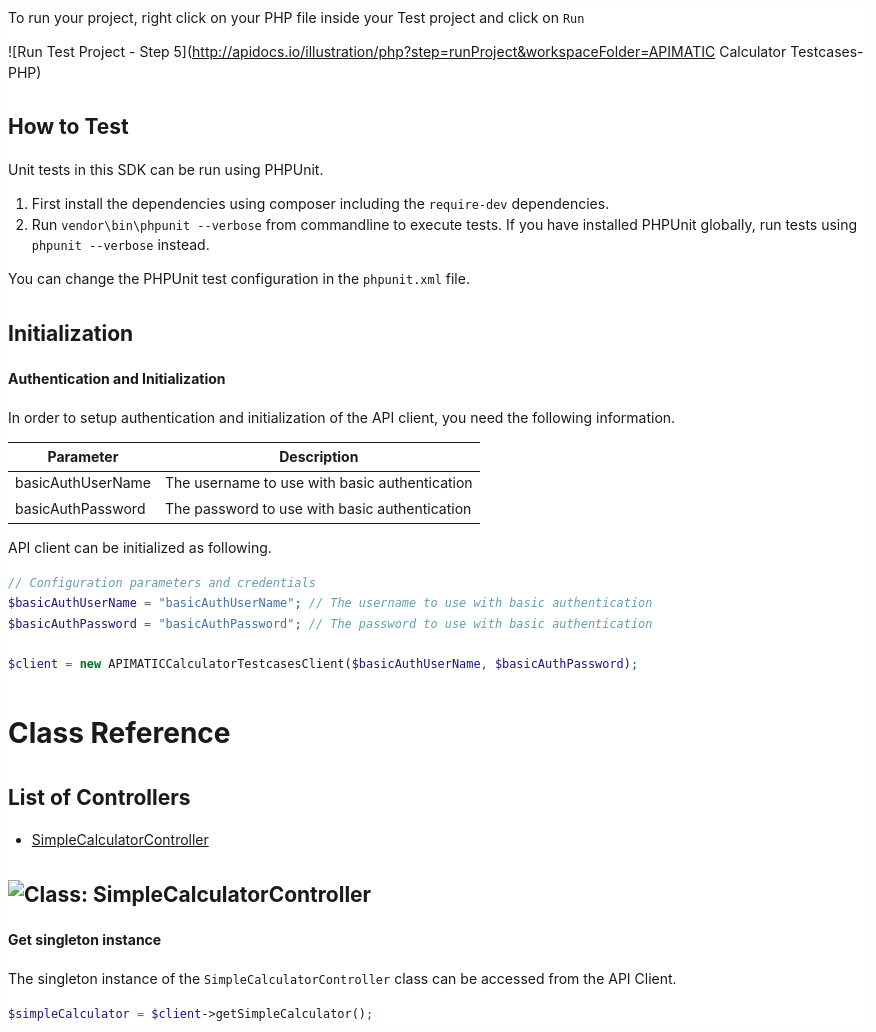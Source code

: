 To run your project, right click on your PHP file inside your Test project and click on ```Run```

![Run Test Project - Step 5](http://apidocs.io/illustration/php?step=runProject&workspaceFolder=APIMATIC Calculator Testcases-PHP)


## How to Test

Unit tests in this SDK can be run using PHPUnit. 

1. First install the dependencies using composer including the `require-dev` dependencies.
2. Run `vendor\bin\phpunit --verbose` from commandline to execute tests. If you have 
   installed PHPUnit globally, run tests using `phpunit --verbose` instead.

You can change the PHPUnit test configuration in the `phpunit.xml` file.

## Initialization

#### Authentication and Initialization
In order to setup authentication and initialization of the API client, you need the following information.

| Parameter | Description |
|-----------|-------------|
| basicAuthUserName | The username to use with basic authentication |
| basicAuthPassword | The password to use with basic authentication |



API client can be initialized as following.

```php
// Configuration parameters and credentials
$basicAuthUserName = "basicAuthUserName"; // The username to use with basic authentication
$basicAuthPassword = "basicAuthPassword"; // The password to use with basic authentication

$client = new APIMATICCalculatorTestcasesClient($basicAuthUserName, $basicAuthPassword);
```

# Class Reference
## <a name="list_of_controllers"></a>List of Controllers

* [SimpleCalculatorController](#simple_calculator_controller)

## <a name="simple_calculator_controller"></a>![Class: ](http://apidocs.io/img/class.png ".SimpleCalculatorController") SimpleCalculatorController


#### Get singleton instance
The singleton instance of the ``` SimpleCalculatorController ``` class can be accessed from the API Client.
```php
$simpleCalculator = $client->getSimpleCalculator();
```

